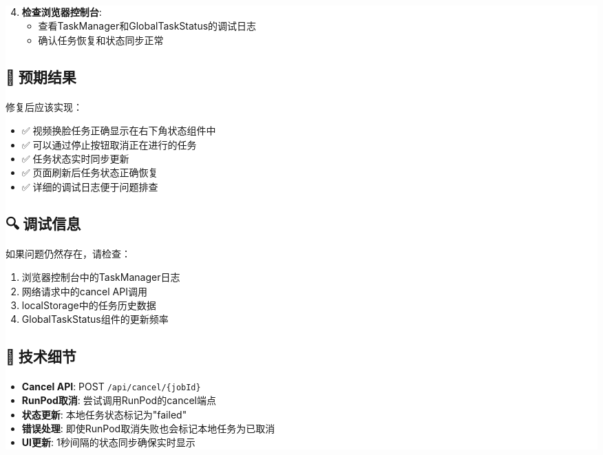 4. **检查浏览器控制台**:
   - 查看TaskManager和GlobalTaskStatus的调试日志
   - 确认任务恢复和状态同步正常

## 🎯 **预期结果**

修复后应该实现：
- ✅ 视频换脸任务正确显示在右下角状态组件中
- ✅ 可以通过停止按钮取消正在进行的任务
- ✅ 任务状态实时同步更新
- ✅ 页面刷新后任务状态正确恢复
- ✅ 详细的调试日志便于问题排查

## 🔍 **调试信息**

如果问题仍然存在，请检查：
1. 浏览器控制台中的TaskManager日志
2. 网络请求中的cancel API调用
3. localStorage中的任务历史数据
4. GlobalTaskStatus组件的更新频率

## 📝 **技术细节**

- **Cancel API**: POST `/api/cancel/{jobId}`
- **RunPod取消**: 尝试调用RunPod的cancel端点
- **状态更新**: 本地任务状态标记为"failed"
- **错误处理**: 即使RunPod取消失败也会标记本地任务为已取消
- **UI更新**: 1秒间隔的状态同步确保实时显示 